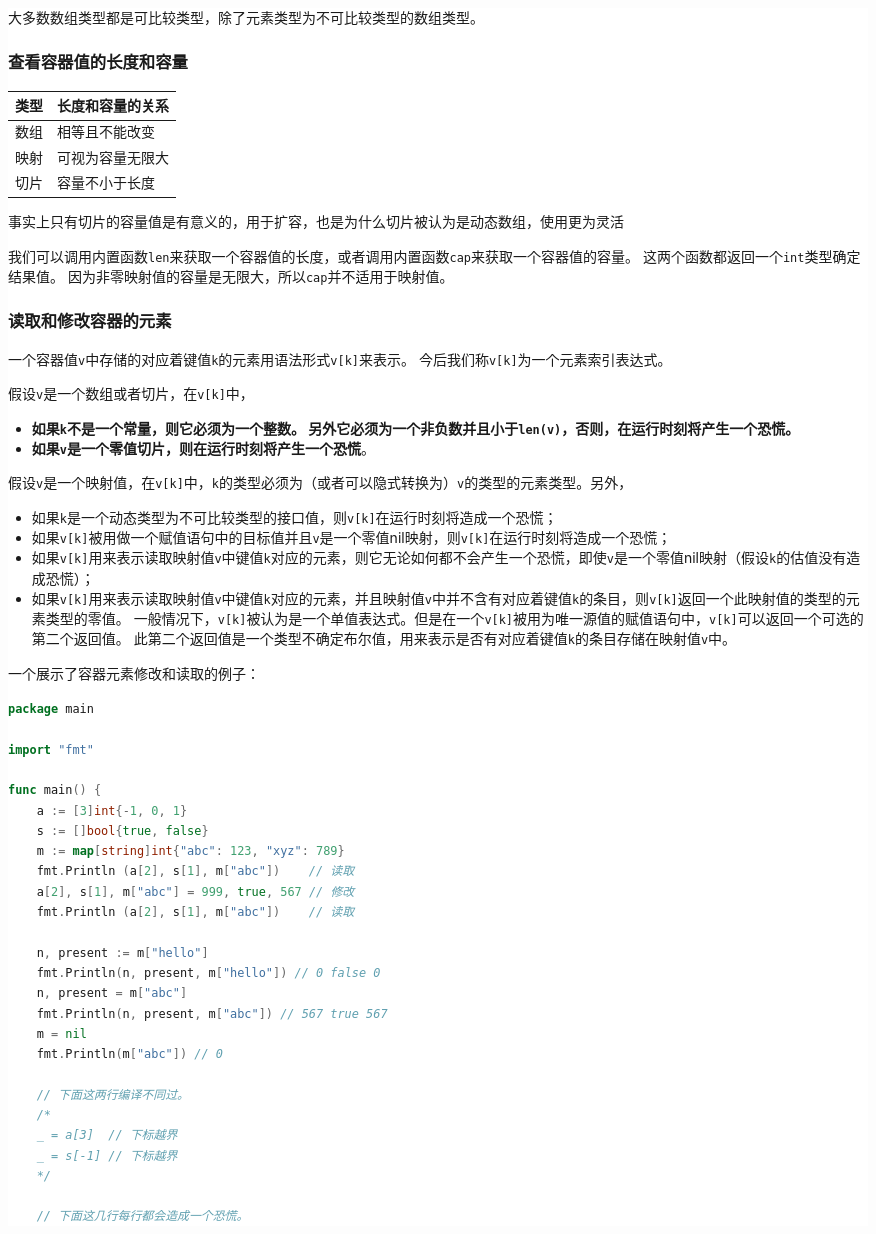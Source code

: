 大多数数组类型都是可比较类型，除了元素类型为不可比较类型的数组类型。




### 查看容器值的长度和容量

| 类型 | 长度和容量的关系 |
| ---- | ---------------- |
| 数组 | 相等且不能改变   |
| 映射 | 可视为容量无限大 |
| 切片 | 容量不小于长度   |

事实上只有切片的容量值是有意义的，用于扩容，也是为什么切片被认为是动态数组，使用更为灵活

我们可以调用内置函数`len`来获取一个容器值的长度，或者调用内置函数`cap`来获取一个容器值的容量。 这两个函数都返回一个`int`类型确定结果值。 因为非零映射值的容量是无限大，所以`cap`并不适用于映射值。




### 读取和修改容器的元素

一个容器值`v`中存储的对应着键值`k`的元素用语法形式`v[k]`来表示。 今后我们称`v[k]`为一个元素索引表达式。

假设`v`是一个数组或者切片，在`v[k]`中，

- **如果`k`不是一个常量，则它必须为一个整数。 另外它必须为一个非负数并且小于`len(v)`，否则，在运行时刻将产生一个恐慌。**
- **如果`v`是一个零值切片，则在运行时刻将产生一个恐慌**。

假设`v`是一个映射值，在`v[k]`中，`k`的类型必须为（或者可以隐式转换为）`v`的类型的元素类型。另外，

- 如果`k`是一个动态类型为不可比较类型的接口值，则`v[k]`在运行时刻将造成一个恐慌；
- 如果`v[k]`被用做一个赋值语句中的目标值并且`v`是一个零值nil映射，则`v[k]`在运行时刻将造成一个恐慌；
- 如果`v[k]`用来表示读取映射值`v`中键值`k`对应的元素，则它无论如何都不会产生一个恐慌，即使`v`是一个零值nil映射（假设`k`的估值没有造成恐慌）；
- 如果`v[k]`用来表示读取映射值`v`中键值`k`对应的元素，并且映射值`v`中并不含有对应着键值`k`的条目，则`v[k]`返回一个此映射值的类型的元素类型的零值。 一般情况下，`v[k]`被认为是一个单值表达式。但是在一个`v[k]`被用为唯一源值的赋值语句中，`v[k]`可以返回一个可选的第二个返回值。 此第二个返回值是一个类型不确定布尔值，用来表示是否有对应着键值`k`的条目存储在映射值`v`中。

一个展示了容器元素修改和读取的例子：

```go
package main

import "fmt"

func main() {
	a := [3]int{-1, 0, 1}
	s := []bool{true, false}
	m := map[string]int{"abc": 123, "xyz": 789}
	fmt.Println (a[2], s[1], m["abc"])    // 读取
	a[2], s[1], m["abc"] = 999, true, 567 // 修改
	fmt.Println (a[2], s[1], m["abc"])    // 读取

	n, present := m["hello"]
	fmt.Println(n, present, m["hello"]) // 0 false 0
	n, present = m["abc"]
	fmt.Println(n, present, m["abc"]) // 567 true 567
	m = nil
	fmt.Println(m["abc"]) // 0

	// 下面这两行编译不同过。
	/*
	_ = a[3]  // 下标越界
	_ = s[-1] // 下标越界
	*/

	// 下面这几行每行都会造成一个恐慌。
```